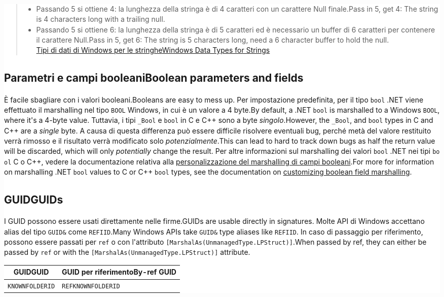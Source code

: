 > - <span data-ttu-id="758f4-166">Passando 5 si ottiene 4: la lunghezza della stringa è di 4 caratteri con un carattere Null finale.</span><span class="sxs-lookup"><span data-stu-id="758f4-166">Pass in 5, get 4: The string is 4 characters long with a trailing null.</span></span>
> - <span data-ttu-id="758f4-167">Passando 5 si ottiene 6: la lunghezza della stringa è di 5 caratteri ed è necessario un buffer di 6 caratteri per contenere il carattere Null.</span><span class="sxs-lookup"><span data-stu-id="758f4-167">Pass in 5, get 6: The string is 5 characters long, need a 6 character buffer to hold the null.</span></span>  
> [<span data-ttu-id="758f4-168">Tipi di dati di Windows per le stringhe</span><span class="sxs-lookup"><span data-stu-id="758f4-168">Windows Data Types for Strings</span></span>](/windows/desktop/Intl/windows-data-types-for-strings)

## <a name="boolean-parameters-and-fields"></a><span data-ttu-id="758f4-169">Parametri e campi booleani</span><span class="sxs-lookup"><span data-stu-id="758f4-169">Boolean parameters and fields</span></span>

<span data-ttu-id="758f4-170">È facile sbagliare con i valori booleani.</span><span class="sxs-lookup"><span data-stu-id="758f4-170">Booleans are easy to mess up.</span></span> <span data-ttu-id="758f4-171">Per impostazione predefinita, per il tipo `bool` .NET viene effettuato il marshalling nel tipo `BOOL` Windows, in cui è un valore a 4 byte.</span><span class="sxs-lookup"><span data-stu-id="758f4-171">By default, a .NET `bool` is marshalled to a Windows `BOOL`, where it's a 4-byte value.</span></span> <span data-ttu-id="758f4-172">Tuttavia, i tipi `_Bool` e `bool` in C e C++ sono a byte *singolo*.</span><span class="sxs-lookup"><span data-stu-id="758f4-172">However, the `_Bool`, and `bool` types in C and C++ are a *single* byte.</span></span> <span data-ttu-id="758f4-173">A causa di questa differenza può essere difficile risolvere eventuali bug, perché metà del valore restituito verrà rimosso e il risultato verrà modificato solo *potenzialmente*.</span><span class="sxs-lookup"><span data-stu-id="758f4-173">This can lead to hard to track down bugs as half the return value will be discarded, which will only *potentially* change the result.</span></span> <span data-ttu-id="758f4-174">Per altre informazioni sul marshalling dei valori `bool` .NET nei tipi `bool` C o C++, vedere la documentazione relativa alla [personalizzazione del marshalling di campi booleani](customize-struct-marshalling.md#customizing-boolean-field-marshalling).</span><span class="sxs-lookup"><span data-stu-id="758f4-174">For more for information on marshalling .NET `bool` values to C or C++ `bool` types, see the documentation on [customizing boolean field marshalling](customize-struct-marshalling.md#customizing-boolean-field-marshalling).</span></span>

## <a name="guids"></a><span data-ttu-id="758f4-175">GUID</span><span class="sxs-lookup"><span data-stu-id="758f4-175">GUIDs</span></span>

<span data-ttu-id="758f4-176">I GUID possono essere usati direttamente nelle firme.</span><span class="sxs-lookup"><span data-stu-id="758f4-176">GUIDs are usable directly in signatures.</span></span> <span data-ttu-id="758f4-177">Molte API di Windows accettano alias del tipo `GUID&` come `REFIID`.</span><span class="sxs-lookup"><span data-stu-id="758f4-177">Many Windows APIs take `GUID&` type aliases like `REFIID`.</span></span> <span data-ttu-id="758f4-178">In caso di passaggio per riferimento, possono essere passati per `ref` o con l'attributo `[MarshalAs(UnmanagedType.LPStruct)]`.</span><span class="sxs-lookup"><span data-stu-id="758f4-178">When passed by ref, they can either be passed by `ref` or with the `[MarshalAs(UnmanagedType.LPStruct)]` attribute.</span></span>

| <span data-ttu-id="758f4-179">GUID</span><span class="sxs-lookup"><span data-stu-id="758f4-179">GUID</span></span> | <span data-ttu-id="758f4-180">GUID per riferimento</span><span class="sxs-lookup"><span data-stu-id="758f4-180">By-ref GUID</span></span> |
|------|-------------|
| `KNOWNFOLDERID` | `REFKNOWNFOLDERID` |
